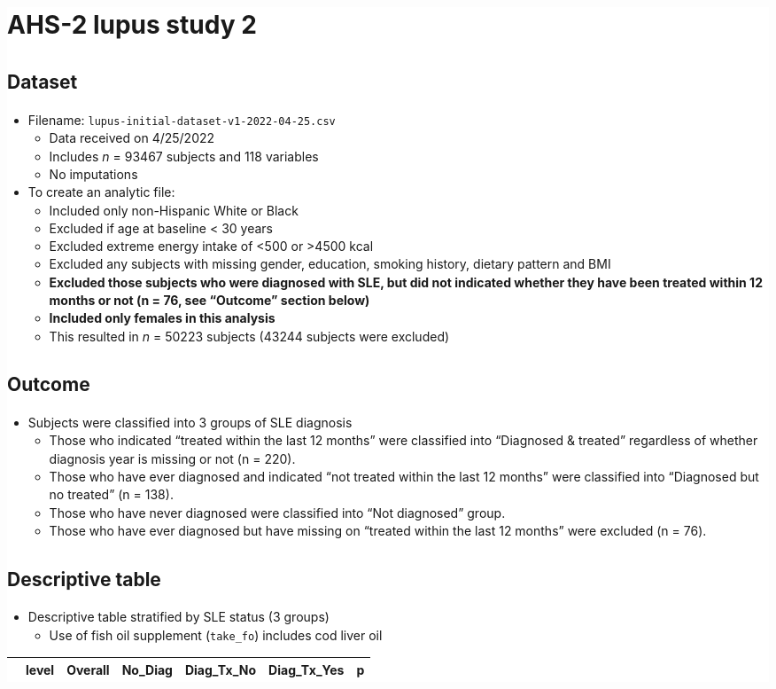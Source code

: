 AHS-2 lupus study 2
================

## Dataset

- Filename: `lupus-initial-dataset-v1-2022-04-25.csv`
  - Data received on 4/25/2022
  - Includes *n* = 93467 subjects and 118 variables
  - No imputations
- To create an analytic file:
  - Included only non-Hispanic White or Black
  - Excluded if age at baseline \< 30 years
  - Excluded extreme energy intake of \<500 or \>4500 kcal
  - Excluded any subjects with missing gender, education, smoking
    history, dietary pattern and BMI
  - **Excluded those subjects who were diagnosed with SLE, but did not
    indicated whether they have been treated within 12 months or not (n
    = 76, see “Outcome” section below)**
  - **Included only females in this analysis**
  - This resulted in *n* = 50223 subjects (43244 subjects were excluded)

## Outcome

- Subjects were classified into 3 groups of SLE diagnosis
  - Those who indicated “treated within the last 12 months” were
    classified into “Diagnosed & treated” regardless of whether
    diagnosis year is missing or not (n = 220).
  - Those who have ever diagnosed and indicated “not treated within the
    last 12 months” were classified into “Diagnosed but no treated” (n =
    138).
  - Those who have never diagnosed were classified into “Not diagnosed”
    group.
  - Those who have ever diagnosed but have missing on “treated within
    the last 12 months” were excluded (n = 76).

## Descriptive table

- Descriptive table stratified by SLE status (3 groups)
  - Use of fish oil supplement (`take_fo`) includes cod liver oil

<table>
<thead>
<tr>
<th style="text-align:left;">
</th>
<th style="text-align:left;">
level
</th>
<th style="text-align:left;">
Overall
</th>
<th style="text-align:left;">
No_Diag
</th>
<th style="text-align:left;">
Diag_Tx_No
</th>
<th style="text-align:left;">
Diag_Tx_Yes
</th>
<th style="text-align:left;">
p
</th>